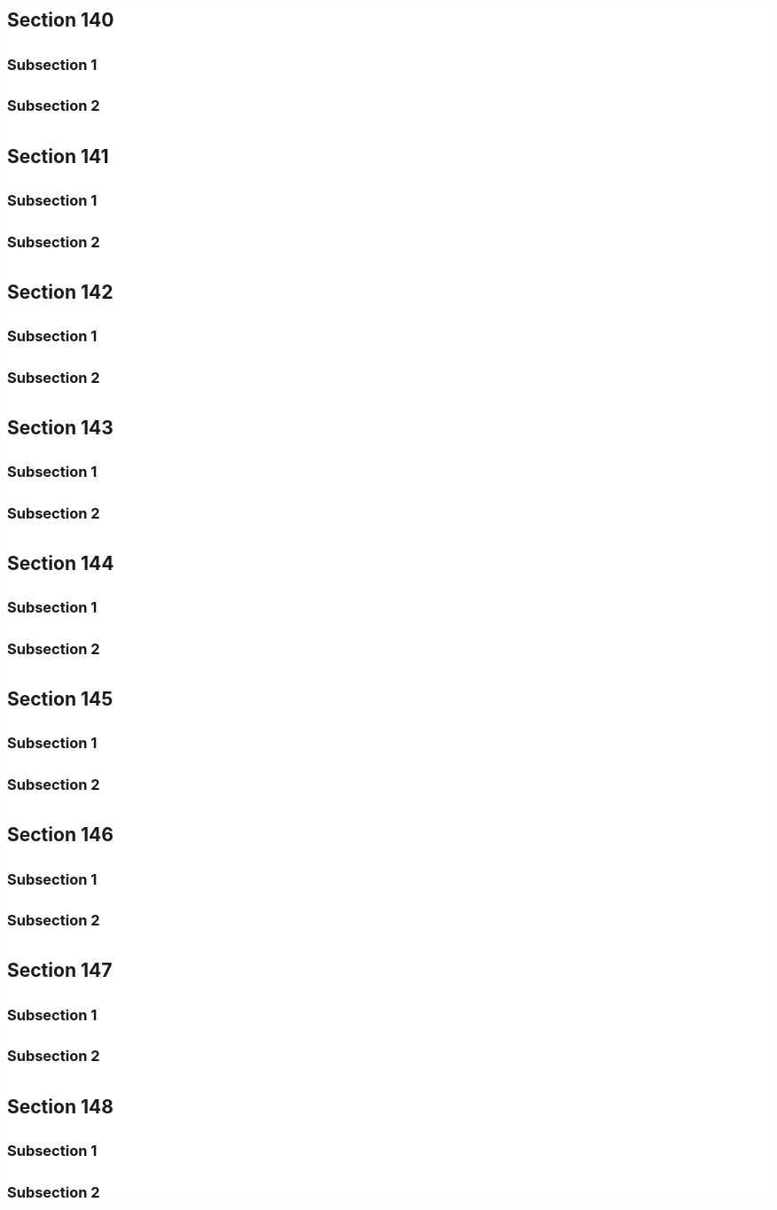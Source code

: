 ## Section 140
### Subsection 1
### Subsection 2

## Section 141
### Subsection 1
### Subsection 2

## Section 142
### Subsection 1
### Subsection 2

## Section 143
### Subsection 1
### Subsection 2

## Section 144
### Subsection 1
### Subsection 2

## Section 145
### Subsection 1
### Subsection 2

## Section 146
### Subsection 1
### Subsection 2

## Section 147
### Subsection 1
### Subsection 2

## Section 148
### Subsection 1
### Subsection 2
